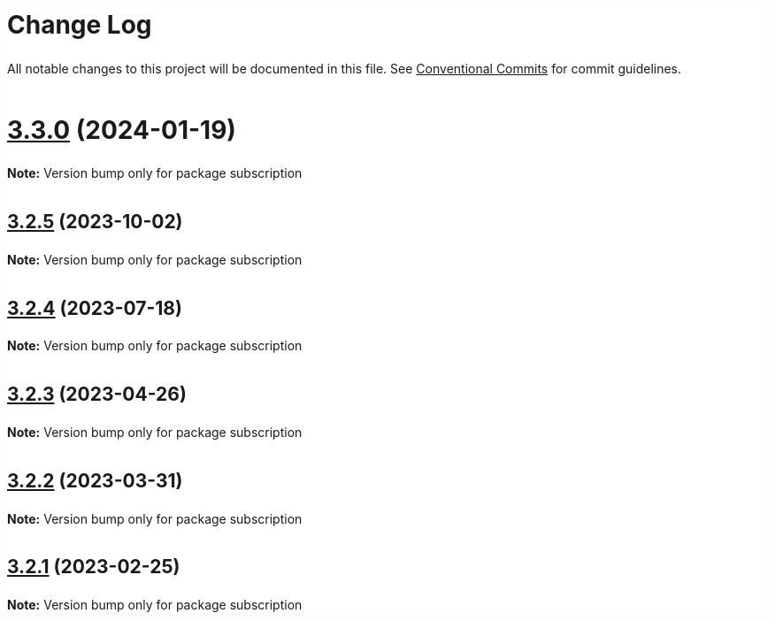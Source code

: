 # Change Log

All notable changes to this project will be documented in this file.
See [Conventional Commits](https://conventionalcommits.org) for commit guidelines.

# [3.3.0](https://github.com/nearform/graphql-hooks/compare/subscription@3.2.5...subscription@3.3.0) (2024-01-19)

**Note:** Version bump only for package subscription





## [3.2.5](https://github.com/nearform/graphql-hooks/compare/subscription@3.2.4...subscription@3.2.5) (2023-10-02)

**Note:** Version bump only for package subscription





## [3.2.4](https://github.com/nearform/graphql-hooks/compare/subscription@3.2.3...subscription@3.2.4) (2023-07-18)

**Note:** Version bump only for package subscription





## [3.2.3](https://github.com/nearform/graphql-hooks/compare/subscription@3.2.2...subscription@3.2.3) (2023-04-26)

**Note:** Version bump only for package subscription





## [3.2.2](https://github.com/nearform/graphql-hooks/compare/subscription@3.2.1...subscription@3.2.2) (2023-03-31)

**Note:** Version bump only for package subscription





## [3.2.1](https://github.com/nearform/graphql-hooks/compare/subscription@3.2.0...subscription@3.2.1) (2023-02-25)

**Note:** Version bump only for package subscription




